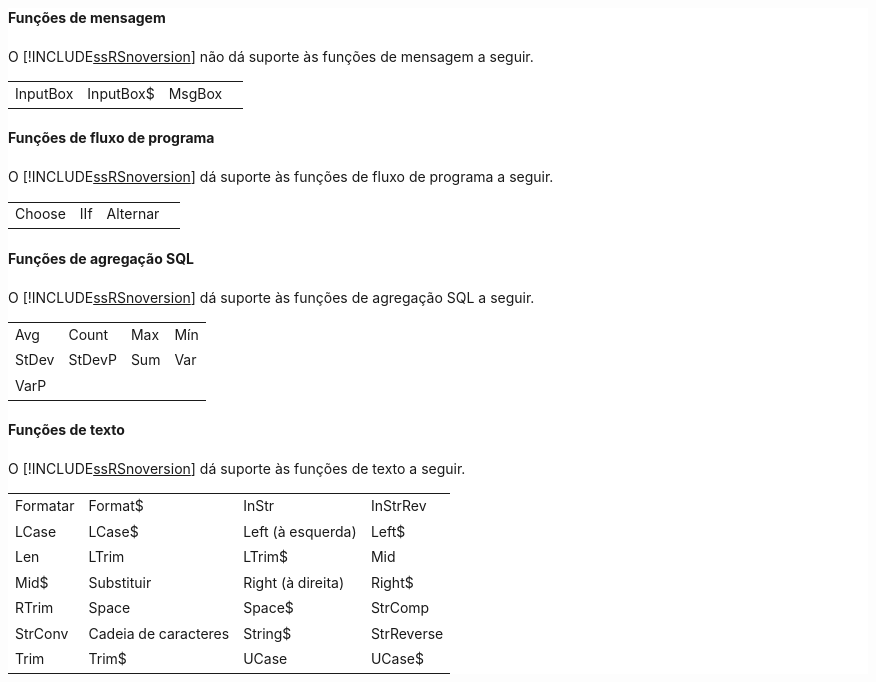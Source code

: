 #### <a name="message-functions"></a>Funções de mensagem  
 O [!INCLUDE[ssRSnoversion](../includes/ssrsnoversion-md.md)] não dá suporte às funções de mensagem a seguir.  
  
|||||  
|-|-|-|-|  
|InputBox|InputBox$|MsgBox||  
  
#### <a name="program-flow-functions"></a>Funções de fluxo de programa  
 O [!INCLUDE[ssRSnoversion](../includes/ssrsnoversion-md.md)] dá suporte às funções de fluxo de programa a seguir.  
  
|||||  
|-|-|-|-|  
|Choose|IIf|Alternar||  
  
#### <a name="sql-aggregate-functions"></a>Funções de agregação SQL  
 O [!INCLUDE[ssRSnoversion](../includes/ssrsnoversion-md.md)] dá suporte às funções de agregação SQL a seguir.  
  
|||||  
|-|-|-|-|  
|Avg|Count|Max|Mín|  
|StDev|StDevP|Sum|Var|  
|VarP||||  
  
#### <a name="text-functions"></a>Funções de texto  
 O [!INCLUDE[ssRSnoversion](../includes/ssrsnoversion-md.md)] dá suporte às funções de texto a seguir.  
  
|||||  
|-|-|-|-|  
|Formatar|Format$|InStr|InStrRev|  
|LCase|LCase$|Left (à esquerda)|Left$|  
|Len|LTrim|LTrim$|Mid|  
|Mid$|Substituir|Right (à direita)|Right$|  
|RTrim|Space|Space$|StrComp|  
|StrConv|Cadeia de caracteres|String$|StrReverse|  
|Trim|Trim$|UCase|UCase$|  
  